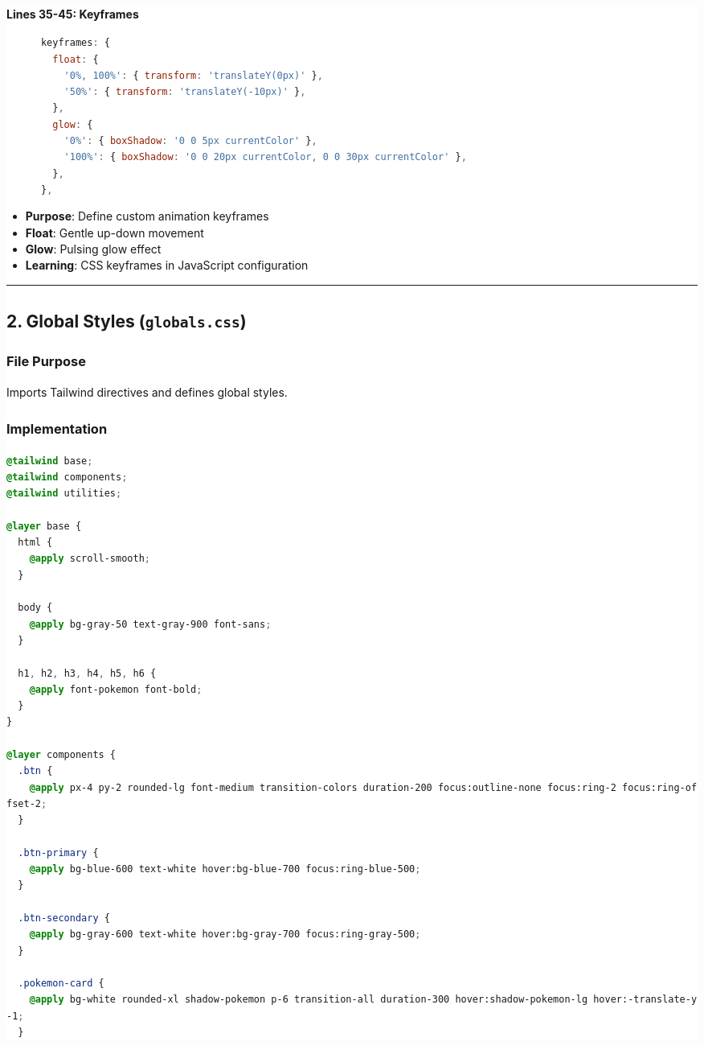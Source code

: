 **Lines 35-45: Keyframes**
```javascript
      keyframes: {
        float: {
          '0%, 100%': { transform: 'translateY(0px)' },
          '50%': { transform: 'translateY(-10px)' },
        },
        glow: {
          '0%': { boxShadow: '0 0 5px currentColor' },
          '100%': { boxShadow: '0 0 20px currentColor, 0 0 30px currentColor' },
        },
      },
```
- **Purpose**: Define custom animation keyframes
- **Float**: Gentle up-down movement
- **Glow**: Pulsing glow effect
- **Learning**: CSS keyframes in JavaScript configuration

---

## 2. Global Styles (`globals.css`)

### **File Purpose**
Imports Tailwind directives and defines global styles.

### **Implementation**

```css
@tailwind base;
@tailwind components;
@tailwind utilities;

@layer base {
  html {
    @apply scroll-smooth;
  }
  
  body {
    @apply bg-gray-50 text-gray-900 font-sans;
  }
  
  h1, h2, h3, h4, h5, h6 {
    @apply font-pokemon font-bold;
  }
}

@layer components {
  .btn {
    @apply px-4 py-2 rounded-lg font-medium transition-colors duration-200 focus:outline-none focus:ring-2 focus:ring-offset-2;
  }
  
  .btn-primary {
    @apply bg-blue-600 text-white hover:bg-blue-700 focus:ring-blue-500;
  }
  
  .btn-secondary {
    @apply bg-gray-600 text-white hover:bg-gray-700 focus:ring-gray-500;
  }
  
  .pokemon-card {
    @apply bg-white rounded-xl shadow-pokemon p-6 transition-all duration-300 hover:shadow-pokemon-lg hover:-translate-y-1;
  }
```